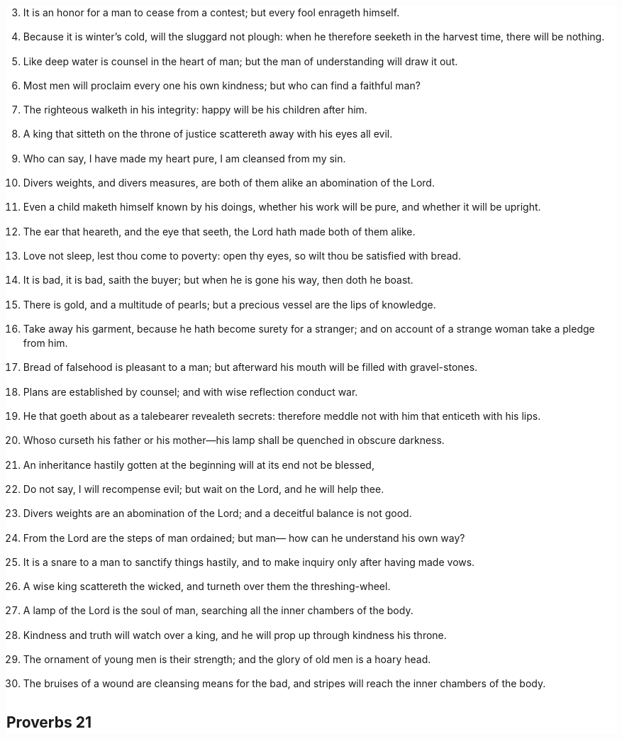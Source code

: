 3. It is an honor for a man to cease from a contest; but every fool enrageth himself.

4. Because it is winter’s cold, will the sluggard not plough: when he therefore seeketh in the harvest time, there will be nothing.

5. Like deep water is counsel in the heart of man; but the man of understanding will draw it out.

6. Most men will proclaim every one his own kindness; but who can find a faithful man?

7. The righteous walketh in his integrity: happy will be his children after him.

8. A king that sitteth on the throne of justice scattereth away with his eyes all evil.

9. Who can say, I have made my heart pure, I am cleansed from my sin.

10. Divers weights, and divers measures, are both of them alike an abomination of the Lord.

11. Even a child maketh himself known by his doings, whether his work will be pure, and whether it will be upright.

12. The ear that heareth, and the eye that seeth, the Lord hath made both of them alike.

13. Love not sleep, lest thou come to poverty: open thy eyes, so wilt thou be satisfied with bread.

14. It is bad, it is bad, saith the buyer; but when he is gone his way, then doth he boast.

15. There is gold, and a multitude of pearls; but a precious vessel are the lips of knowledge.

16. Take away his garment, because he hath become surety for a stranger; and on account of a strange woman take a pledge from him.

17. Bread of falsehood is pleasant to a man; but afterward his mouth will be filled with gravel-stones.

18. Plans are established by counsel; and with wise reflection conduct war.

19. He that goeth about as a talebearer revealeth secrets: therefore meddle not with him that enticeth with his lips.

20. Whoso curseth his father or his mother—his lamp shall be quenched in obscure darkness.

21. An inheritance hastily gotten at the beginning will at its end not be blessed,

22. Do not say, I will recompense evil; but wait on the Lord, and he will help thee.

23. Divers weights are an abomination of the Lord; and a deceitful balance is not good.

24. From the Lord are the steps of man ordained; but man— how can he understand his own way?

25. It is a snare to a man to sanctify things hastily, and to make inquiry only after having made vows.

26. A wise king scattereth the wicked, and turneth over them the threshing-wheel.

27. A lamp of the Lord is the soul of man, searching all the inner chambers of the body.

28. Kindness and truth will watch over a king, and he will prop up through kindness his throne.

29. The ornament of young men is their strength; and the glory of old men is a hoary head.

30. The bruises of a wound are cleansing means for the bad, and stripes will reach the inner chambers of the body.

## Proverbs 21
